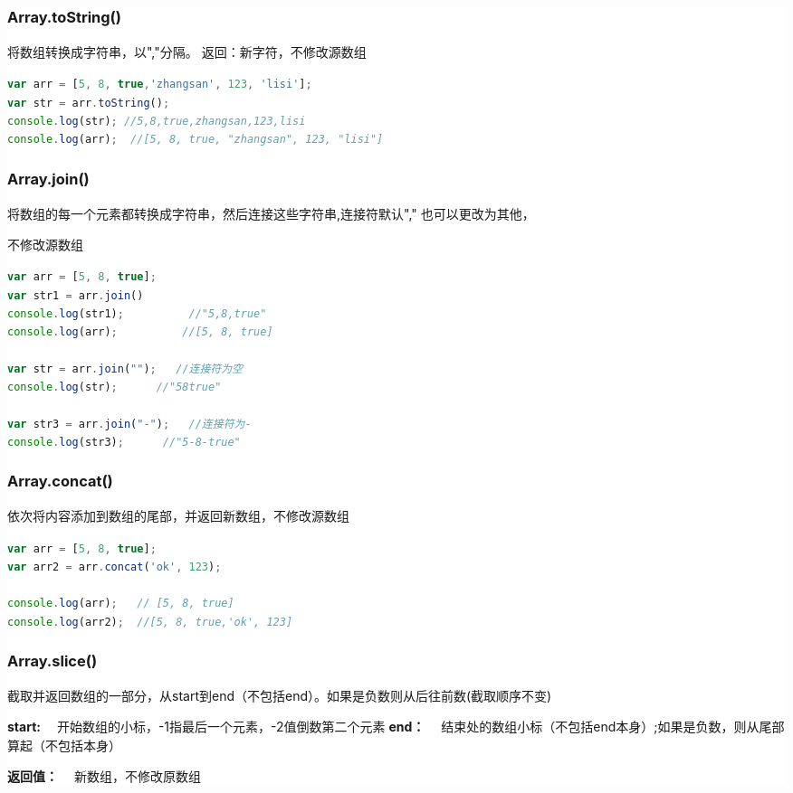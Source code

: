 

### Array.toString()
将数组转换成字符串，以","分隔。
返回：新字符，不修改源数组

```javascript
var arr = [5, 8, true,'zhangsan', 123, 'lisi'];
var str = arr.toString();
console.log(str); //5,8,true,zhangsan,123,lisi
console.log(arr);  //[5, 8, true, "zhangsan", 123, "lisi"]
```



### Array.join() 

将数组的每一个元素都转换成字符串，然后连接这些字符串,连接符默认"," 也可以更改为其他，

不修改源数组

```javascript
var arr = [5, 8, true];
var str1 = arr.join()        
console.log(str1);          //"5,8,true"
console.log(arr);          //[5, 8, true]

var str = arr.join("");   //连接符为空
console.log(str);      //"58true"

var str3 = arr.join("-");   //连接符为-
console.log(str3);      //"5-8-true"
```



###  Array.concat() 
依次将内容添加到数组的尾部，并返回新数组，不修改源数组

```javascript
var arr = [5, 8, true];
var arr2 = arr.concat('ok', 123);

console.log(arr);   // [5, 8, true]
console.log(arr2);  //[5, 8, true,'ok', 123]
```



### Array.slice() 
截取并返回数组的一部分，从start到end（不包括end）。如果是负数则从后往前数(截取顺序不变)

**start:**
&emsp;开始数组的小标，-1指最后一个元素，-2值倒数第二个元素
**end：**
&emsp;结束处的数组小标（不包括end本身）;如果是负数，则从尾部算起（不包括本身）

**返回值：**
&emsp;新数组，不修改原数组
